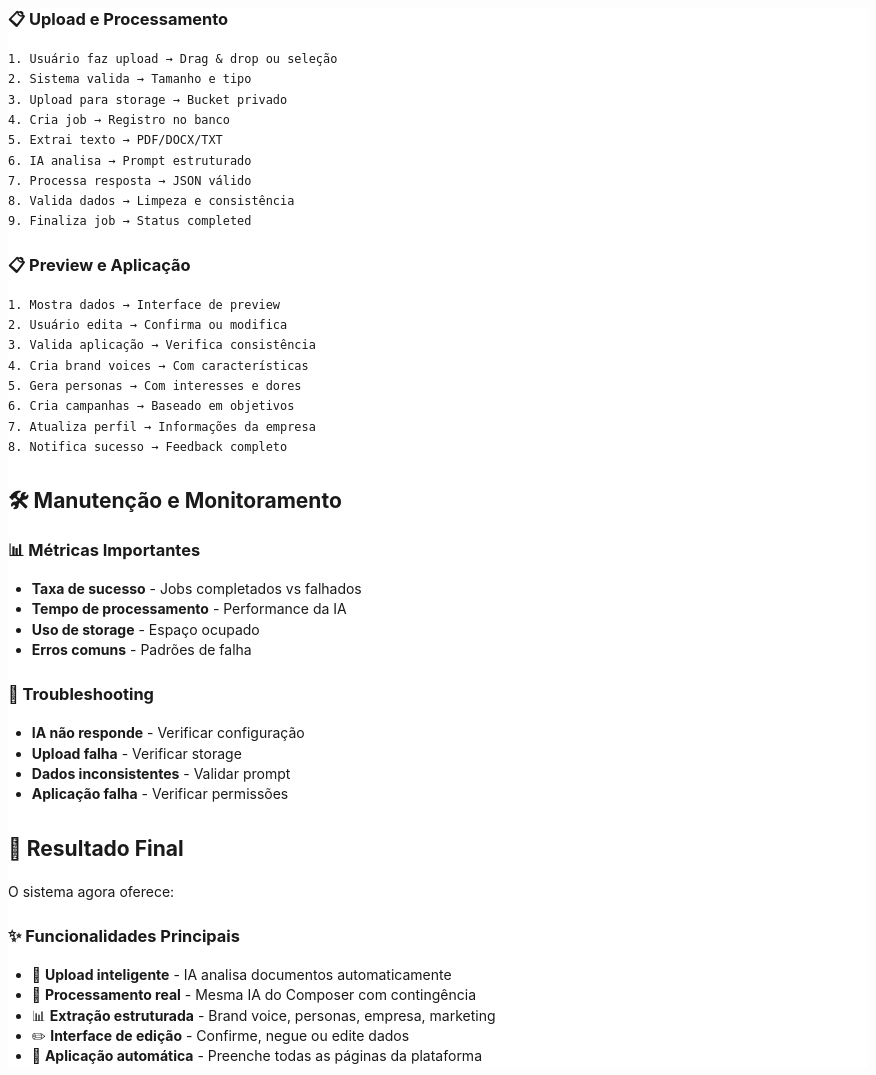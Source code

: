 ### 📋 Upload e Processamento
```
1. Usuário faz upload → Drag & drop ou seleção
2. Sistema valida → Tamanho e tipo
3. Upload para storage → Bucket privado
4. Cria job → Registro no banco
5. Extrai texto → PDF/DOCX/TXT
6. IA analisa → Prompt estruturado
7. Processa resposta → JSON válido
8. Valida dados → Limpeza e consistência
9. Finaliza job → Status completed
```

### 📋 Preview e Aplicação
```
1. Mostra dados → Interface de preview
2. Usuário edita → Confirma ou modifica
3. Valida aplicação → Verifica consistência
4. Cria brand voices → Com características
5. Gera personas → Com interesses e dores
6. Cria campanhas → Baseado em objetivos
7. Atualiza perfil → Informações da empresa
8. Notifica sucesso → Feedback completo
```

## 🛠️ Manutenção e Monitoramento

### 📊 Métricas Importantes
- **Taxa de sucesso** - Jobs completados vs falhados
- **Tempo de processamento** - Performance da IA
- **Uso de storage** - Espaço ocupado
- **Erros comuns** - Padrões de falha

### 🔧 Troubleshooting
- **IA não responde** - Verificar configuração
- **Upload falha** - Verificar storage
- **Dados inconsistentes** - Validar prompt
- **Aplicação falha** - Verificar permissões

## 🎉 Resultado Final

O sistema agora oferece:

### ✨ Funcionalidades Principais
- 📄 **Upload inteligente** - IA analisa documentos automaticamente
- 🤖 **Processamento real** - Mesma IA do Composer com contingência
- 📊 **Extração estruturada** - Brand voice, personas, empresa, marketing
- ✏️ **Interface de edição** - Confirme, negue ou edite dados
- 💾 **Aplicação automática** - Preenche todas as páginas da plataforma
